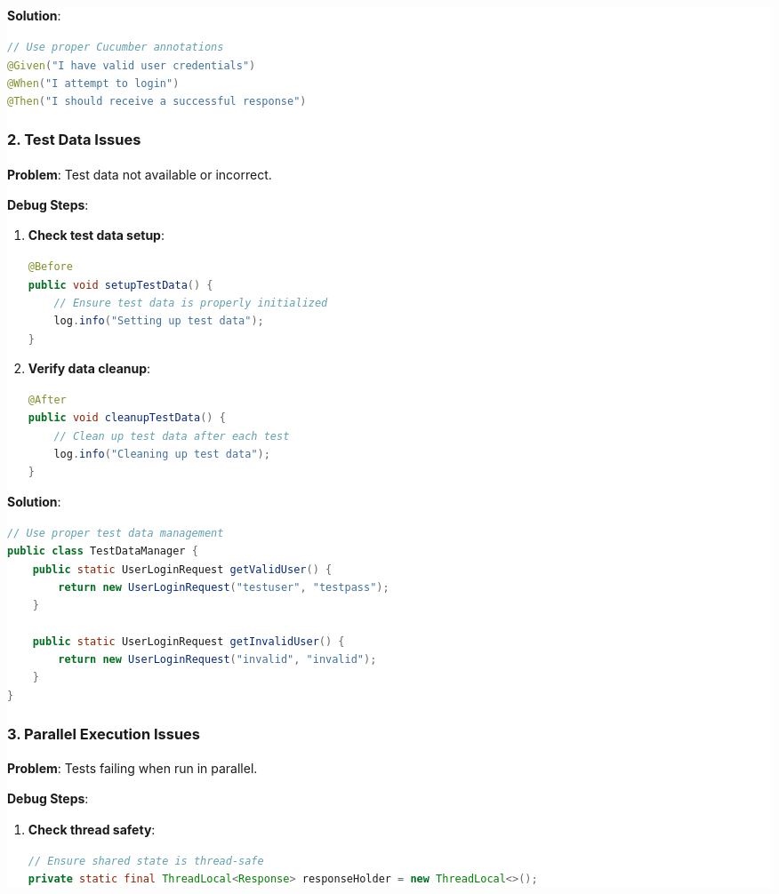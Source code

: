 **Solution**:
```java
// Use proper Cucumber annotations
@Given("I have valid user credentials")
@When("I attempt to login")
@Then("I should receive a successful response")
```

### 2. Test Data Issues

**Problem**: Test data not available or incorrect.

**Debug Steps**:

1. **Check test data setup**:
   ```java
   @Before
   public void setupTestData() {
       // Ensure test data is properly initialized
       log.info("Setting up test data");
   }
   ```

2. **Verify data cleanup**:
   ```java
   @After
   public void cleanupTestData() {
       // Clean up test data after each test
       log.info("Cleaning up test data");
   }
   ```

**Solution**:
```java
// Use proper test data management
public class TestDataManager {
    public static UserLoginRequest getValidUser() {
        return new UserLoginRequest("testuser", "testpass");
    }
    
    public static UserLoginRequest getInvalidUser() {
        return new UserLoginRequest("invalid", "invalid");
    }
}
```

### 3. Parallel Execution Issues

**Problem**: Tests failing when run in parallel.

**Debug Steps**:

1. **Check thread safety**:
   ```java
   // Ensure shared state is thread-safe
   private static final ThreadLocal<Response> responseHolder = new ThreadLocal<>();
   ```
